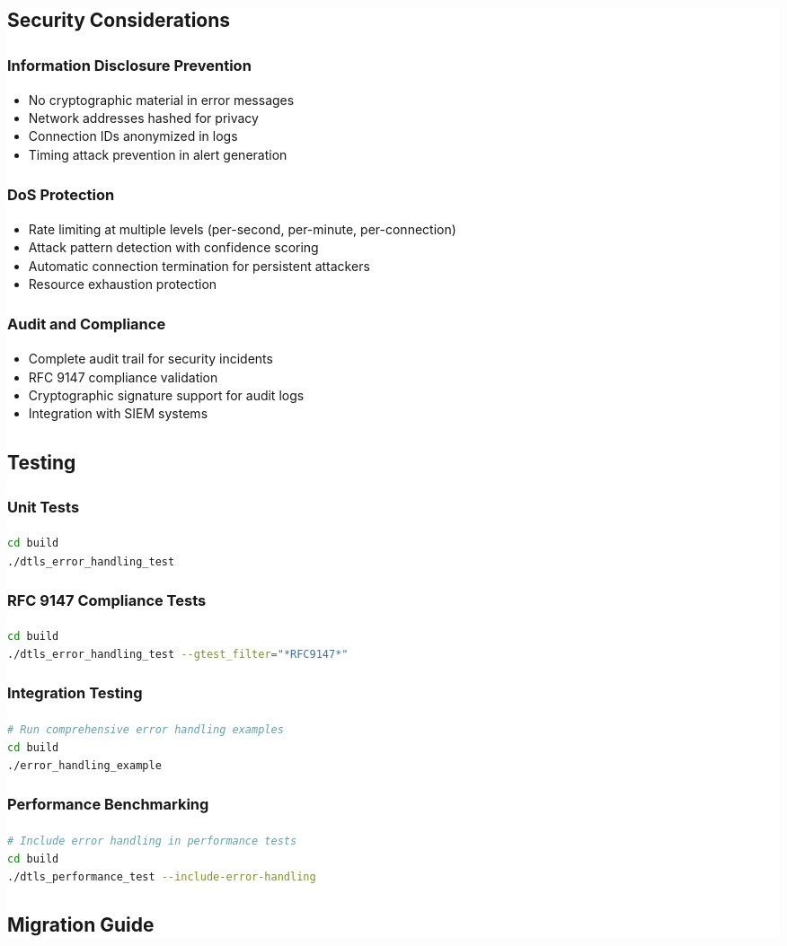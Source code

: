 ## Security Considerations

### Information Disclosure Prevention
- No cryptographic material in error messages
- Network addresses hashed for privacy
- Connection IDs anonymized in logs
- Timing attack prevention in alert generation

### DoS Protection
- Rate limiting at multiple levels (per-second, per-minute, per-connection)
- Attack pattern detection with confidence scoring
- Automatic connection termination for persistent attackers
- Resource exhaustion protection

### Audit and Compliance
- Complete audit trail for security incidents
- RFC 9147 compliance validation
- Cryptographic signature support for audit logs
- Integration with SIEM systems

## Testing

### Unit Tests
```bash
cd build
./dtls_error_handling_test
```

### RFC 9147 Compliance Tests
```bash
cd build
./dtls_error_handling_test --gtest_filter="*RFC9147*"
```

### Integration Testing
```bash
# Run comprehensive error handling examples
cd build
./error_handling_example
```

### Performance Benchmarking
```bash
# Include error handling in performance tests
cd build
./dtls_performance_test --include-error-handling
```

## Migration Guide
